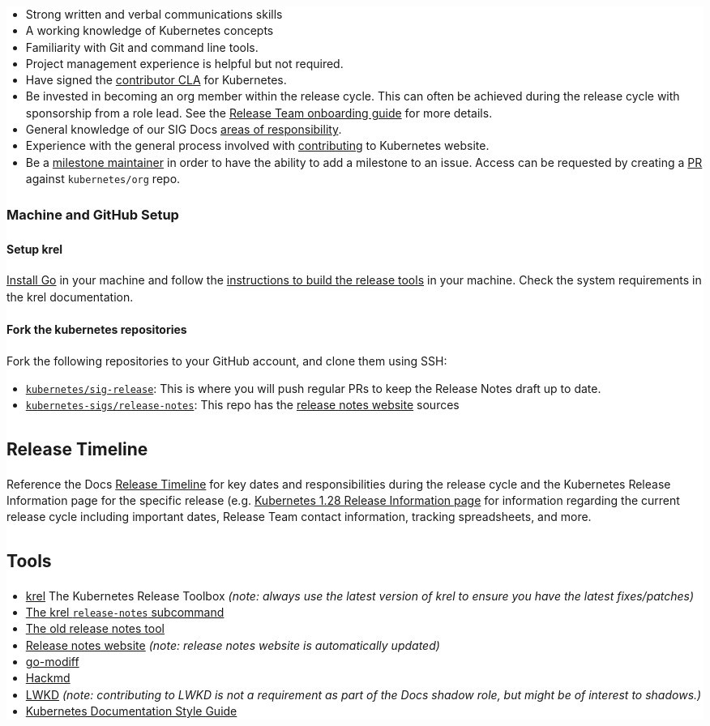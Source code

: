 - Strong written and verbal communications skills
- A working knowledge of Kubernetes concepts
- Familiarity with Git and command line tools.
- Project management experience is helpful but not required.
- Have signed the [contributor CLA](https://github.com/kubernetes/community/blob/master/CLA.md) for Kubernetes.
- Be invested in becoming an org member within the release cycle. This can often be achieved during the release cycle with sponsorship from a role lead. See the [Release Team onboarding guide](/release-team/release-team-onboarding.md) for more details.
- General knowledge of our SIG Docs [areas of responsibility](https://github.com/kubernetes/community/tree/master/sig-docs#subprojects).
- Experience with the general process involved with [contributing](https://kubernetes.io/docs/contribute/start/) to Kubernetes website.
- Be a [milestone maintainer](https://github.com/orgs/kubernetes/teams/website-milestone-maintainers/) in order to have the ability to add a milestone to an issue. Access can be requested by creating a [PR](https://github.com/kubernetes/org/pull/2235) against `kubernetes/org` repo.

### Machine and GitHub Setup

#### Setup krel

[Install Go](https://golang.org/doc/install) in your machine and follow the [instructions to build the release tools](https://github.com/kubernetes/release/tree/master/docs/krel#installation) in your machine. Check the system requirements in the krel documentation.

#### Fork the kubernetes repositories

Fork the following repositories to your GitHub account, and clone them using SSH:

 - [`kubernetes/sig-release`](https://github.com/kubernetes/sig-release): This is where you will push regular PRs to keep the Release Notes draft up to date.
 - [`kubernetes-sigs/release-notes`](https://github.com/kubernetes-sigs/release-notes): This repo has the [release notes website](https://relnotes.k8s.io) sources

## Release Timeline

Reference the Docs [Release Timeline](Release-Timeline.md) for key dates and responsibilities during the release cycle and the Kubernetes Release Information page for the specific release (e.g. [Kubernetes 1.28 Release Information page](https://github.com/kubernetes/sig-release/blob/master/releases/release-1.28/README.md) for information regarding the current release cycle including important dates, Release Team contact information, tracking spreadsheets, and more.

## Tools
- [krel](https://github.com/kubernetes/release/tree/master/docs/krel) The Kubernetes Release Toolbox *(note: always use the latest version of krel to ensure you have the latest fixes/patches)*
- [The krel `release-notes` subcommand](https://github.com/kubernetes/release/blob/master/docs/krel/release-notes.md)
- [The old release notes tool](https://github.com/kubernetes/release/tree/master/cmd/release-notes)
- [Release notes website](https://relnotes.k8s.io) *(note: release notes website is automatically updated)*
- [go-modiff](https://github.com/saschagrunert/go-modiff)
- [Hackmd](https://hackmd.io/)
- [LWKD](http://lwkd.info) *(note: contributing to LWKD is not a requirement as part of the Docs shadow role, but might be of interest to shadows.)*
- [Kubernetes Documentation Style Guide](https://kubernetes.io/docs/contribute/style/style-guide/)
